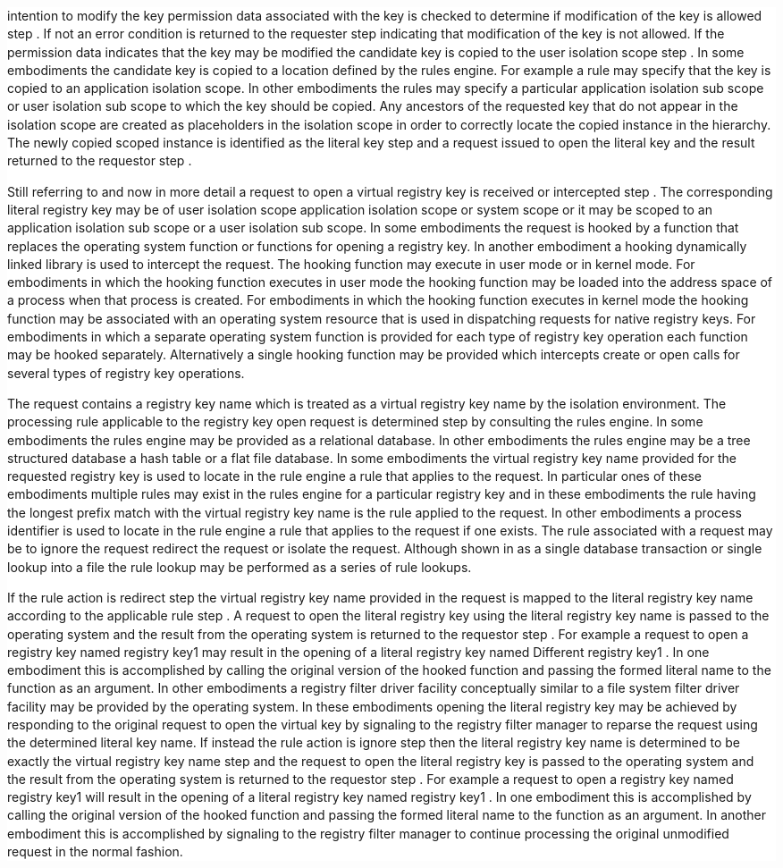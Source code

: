 intention to modify the key permission data associated with the key is checked to determine if modification of the key is allowed step . If not an error condition is returned to the requester step indicating that modification of the key is not allowed. If the permission data indicates that the key may be modified the candidate key is copied to the user isolation scope step . In some embodiments the candidate key is copied to a location defined by the rules engine. For example a rule may specify that the key is copied to an application isolation scope. In other embodiments the rules may specify a particular application isolation sub scope or user isolation sub scope to which the key should be copied. Any ancestors of the requested key that do not appear in the isolation scope are created as placeholders in the isolation scope in order to correctly locate the copied instance in the hierarchy. The newly copied scoped instance is identified as the literal key step and a request issued to open the literal key and the result returned to the requestor step .

Still referring to and now in more detail a request to open a virtual registry key is received or intercepted step . The corresponding literal registry key may be of user isolation scope application isolation scope or system scope or it may be scoped to an application isolation sub scope or a user isolation sub scope. In some embodiments the request is hooked by a function that replaces the operating system function or functions for opening a registry key. In another embodiment a hooking dynamically linked library is used to intercept the request. The hooking function may execute in user mode or in kernel mode. For embodiments in which the hooking function executes in user mode the hooking function may be loaded into the address space of a process when that process is created. For embodiments in which the hooking function executes in kernel mode the hooking function may be associated with an operating system resource that is used in dispatching requests for native registry keys. For embodiments in which a separate operating system function is provided for each type of registry key operation each function may be hooked separately. Alternatively a single hooking function may be provided which intercepts create or open calls for several types of registry key operations.

The request contains a registry key name which is treated as a virtual registry key name by the isolation environment. The processing rule applicable to the registry key open request is determined step by consulting the rules engine. In some embodiments the rules engine may be provided as a relational database. In other embodiments the rules engine may be a tree structured database a hash table or a flat file database. In some embodiments the virtual registry key name provided for the requested registry key is used to locate in the rule engine a rule that applies to the request. In particular ones of these embodiments multiple rules may exist in the rules engine for a particular registry key and in these embodiments the rule having the longest prefix match with the virtual registry key name is the rule applied to the request. In other embodiments a process identifier is used to locate in the rule engine a rule that applies to the request if one exists. The rule associated with a request may be to ignore the request redirect the request or isolate the request. Although shown in as a single database transaction or single lookup into a file the rule lookup may be performed as a series of rule lookups.

If the rule action is redirect step the virtual registry key name provided in the request is mapped to the literal registry key name according to the applicable rule step . A request to open the literal registry key using the literal registry key name is passed to the operating system and the result from the operating system is returned to the requestor step . For example a request to open a registry key named registry key1 may result in the opening of a literal registry key named Different registry key1 . In one embodiment this is accomplished by calling the original version of the hooked function and passing the formed literal name to the function as an argument. In other embodiments a registry filter driver facility conceptually similar to a file system filter driver facility may be provided by the operating system. In these embodiments opening the literal registry key may be achieved by responding to the original request to open the virtual key by signaling to the registry filter manager to reparse the request using the determined literal key name. If instead the rule action is ignore step then the literal registry key name is determined to be exactly the virtual registry key name step and the request to open the literal registry key is passed to the operating system and the result from the operating system is returned to the requestor step . For example a request to open a registry key named registry key1 will result in the opening of a literal registry key named registry key1 . In one embodiment this is accomplished by calling the original version of the hooked function and passing the formed literal name to the function as an argument. In another embodiment this is accomplished by signaling to the registry filter manager to continue processing the original unmodified request in the normal fashion.

